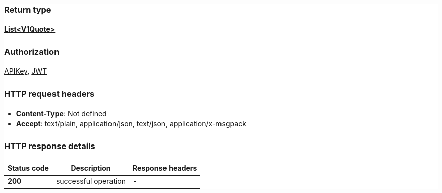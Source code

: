 ### Return type

[**List&lt;V1Quote&gt;**](V1Quote.md)

### Authorization

[APIKey](../README.md#APIKey), [JWT](../README.md#JWT)

### HTTP request headers

 - **Content-Type**: Not defined
 - **Accept**: text/plain, application/json, text/json, application/x-msgpack

### HTTP response details
| Status code | Description | Response headers |
|-------------|-------------|------------------|
| **200** | successful operation |  -  |

